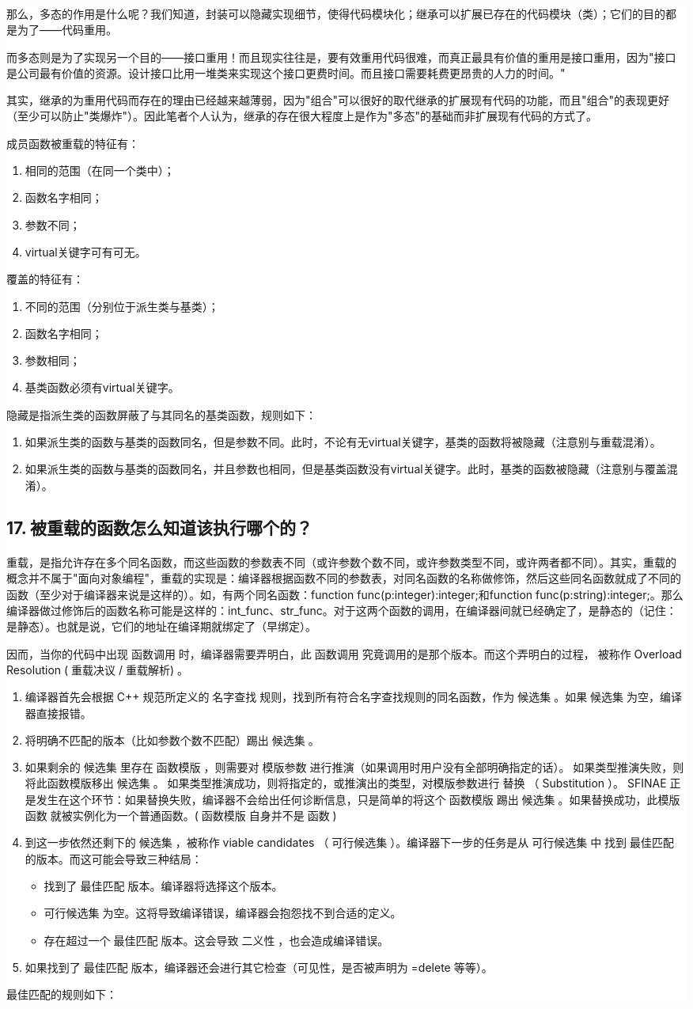 那么，多态的作用是什么呢？我们知道，封装可以隐藏实现细节，使得代码模块化；继承可以扩展已存在的代码模块（类）；它们的目的都是为了——代码重用。

而多态则是为了实现另一个目的——接口重用！而且现实往往是，要有效重用代码很难，而真正最具有价值的重用是接口重用，因为"接口是公司最有价值的资源。设计接口比用一堆类来实现这个接口更费时间。而且接口需要耗费更昂贵的人力的时间。" 

其实，继承的为重用代码而存在的理由已经越来越薄弱，因为"组合"可以很好的取代继承的扩展现有代码的功能，而且"组合"的表现更好（至少可以防止"类爆炸"）。因此笔者个人认为，继承的存在很大程度上是作为"多态"的基础而非扩展现有代码的方式了。

成员函数被重载的特征有：

1) 相同的范围（在同一个类中）；

2) 函数名字相同；

3) 参数不同；

4) virtual关键字可有可无。

覆盖的特征有：

1) 不同的范围（分别位于派生类与基类）；

2) 函数名字相同；

3) 参数相同；

4) 基类函数必须有virtual关键字。

隐藏是指派生类的函数屏蔽了与其同名的基类函数，规则如下：

1) 如果派生类的函数与基类的函数同名，但是参数不同。此时，不论有无virtual关键字，基类的函数将被隐藏（注意别与重载混淆）。

2) 如果派生类的函数与基类的函数同名，并且参数也相同，但是基类函数没有virtual关键字。此时，基类的函数被隐藏（注意别与覆盖混淆）。

## 17. 被重载的函数怎么知道该执行哪个的？

重载，是指允许存在多个同名函数，而这些函数的参数表不同（或许参数个数不同，或许参数类型不同，或许两者都不同）。其实，重载的概念并不属于"面向对象编程"，重载的实现是：编译器根据函数不同的参数表，对同名函数的名称做修饰，然后这些同名函数就成了不同的函数（至少对于编译器来说是这样的）。如，有两个同名函数：function func(p:integer):integer;和function func(p:string):integer;。那么编译器做过修饰后的函数名称可能是这样的：int_func、str_func。对于这两个函数的调用，在编译器间就已经确定了，是静态的（记住：是静态）。也就是说，它们的地址在编译期就绑定了（早绑定）。

因而，当你的代码中出现 函数调用 时，编译器需要弄明白，此 函数调用 究竟调用的是那个版本。而这个弄明白的过程， 被称作 Overload Resolution ( 重载决议 / 重载解析) 。

1. 编译器首先会根据 C++ 规范所定义的 名字查找 规则，找到所有符合名字查找规则的同名函数，作为 候选集 。如果 候选集 为空，编译器直接报错。

2. 将明确不匹配的版本（比如参数个数不匹配）踢出 候选集 。

3. 如果剩余的 候选集 里存在 函数模版 ，则需要对 模版参数 进行推演（如果调用时用户没有全部明确指定的话）。 如果类型推演失败，则将此函数模版移出 候选集 。 如果类型推演成功，则将指定的，或推演出的类型，对模版参数进行 替换 （ Substitution ）。 SFINAE 正是发生在这个环节：如果替换失败，编译器不会给出任何诊断信息，只是简单的将这个 函数模版 踢出 候选集 。如果替换成功，此模版函数 就被实例化为一个普通函数。( 函数模版 自身并不是 函数 )

4. 到这一步依然还剩下的 候选集 ，被称作 viable candidates （ 可行候选集 ）。编译器下一步的任务是从 可行候选集 中 找到 最佳匹配 的版本。而这可能会导致三种结局：

    - 找到了 最佳匹配 版本。编译器将选择这个版本。

    - 可行候选集 为空。这将导致编译错误，编译器会抱怨找不到合适的定义。

    - 存在超过一个 最佳匹配 版本。这会导致 二义性 ，也会造成编译错误。

5. 如果找到了 最佳匹配 版本，编译器还会进行其它检查（可见性，是否被声明为 =delete 等等）。

最佳匹配的规则如下：

